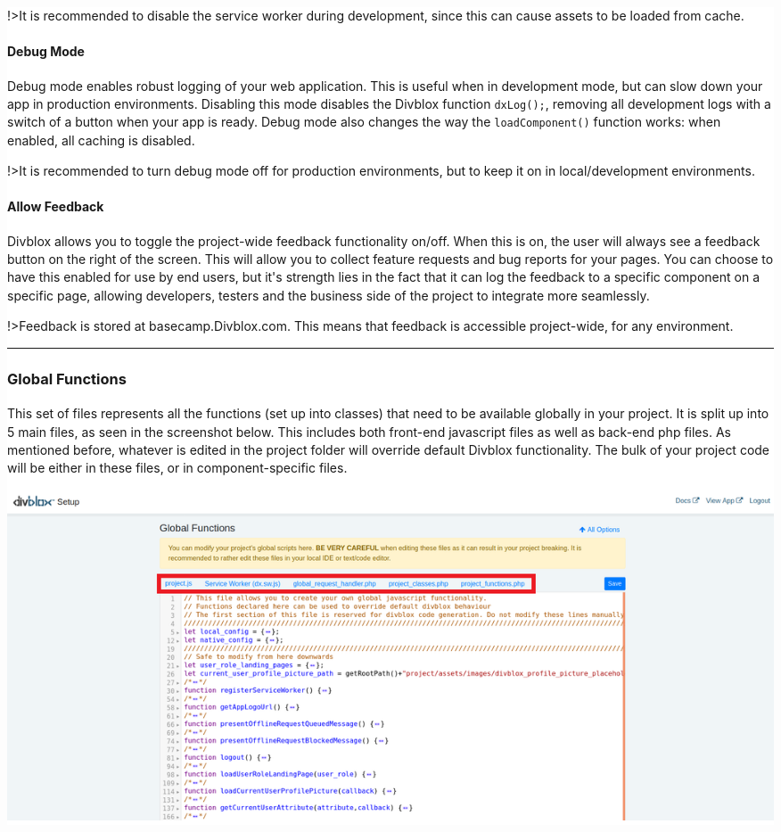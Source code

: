 !>It is recommended to disable the service worker during development, since this can cause assets to be loaded from cache.

#### Debug Mode

Debug mode enables robust logging of your web application. This is useful when in development mode, but can slow down your app in production environments. Disabling this mode disables the Divblox function `dxLog();`, removing all development logs with a switch of a button when your app is ready. Debug mode also changes the way the `loadComponent()` function works: when enabled, all caching is disabled.

!>It is recommended to turn debug mode off for production environments, but to keep it on in local/development environments.

#### Allow Feedback

Divblox allows you to toggle the project-wide feedback functionality on/off. When this is on, the user will always see a feedback button on the right of the screen.
This will allow you to collect feature requests and bug reports for your pages. You can choose to have this enabled for use by end users, but it's strength lies in the fact that it can log the feedback to a specific component on a specific page, allowing developers, testers and the business side of the project to integrate more seamlessly.

!>Feedback is stored at basecamp.Divblox.com. This means that feedback is accessible project-wide, for any environment.

---

### Global Functions

This set of files represents all the functions (set up into classes) that need to be available globally in your project. It is split up into 5 main files, as seen in the screenshot below. This includes both front-end javascript files as well as back-end php files. As mentioned before, whatever is edited in the project folder will override default Divblox functionality. The bulk of your project code will be either in these files, or in component-specific files.

![GlobalFunctions](_config-media/globalfunctions1.png)
